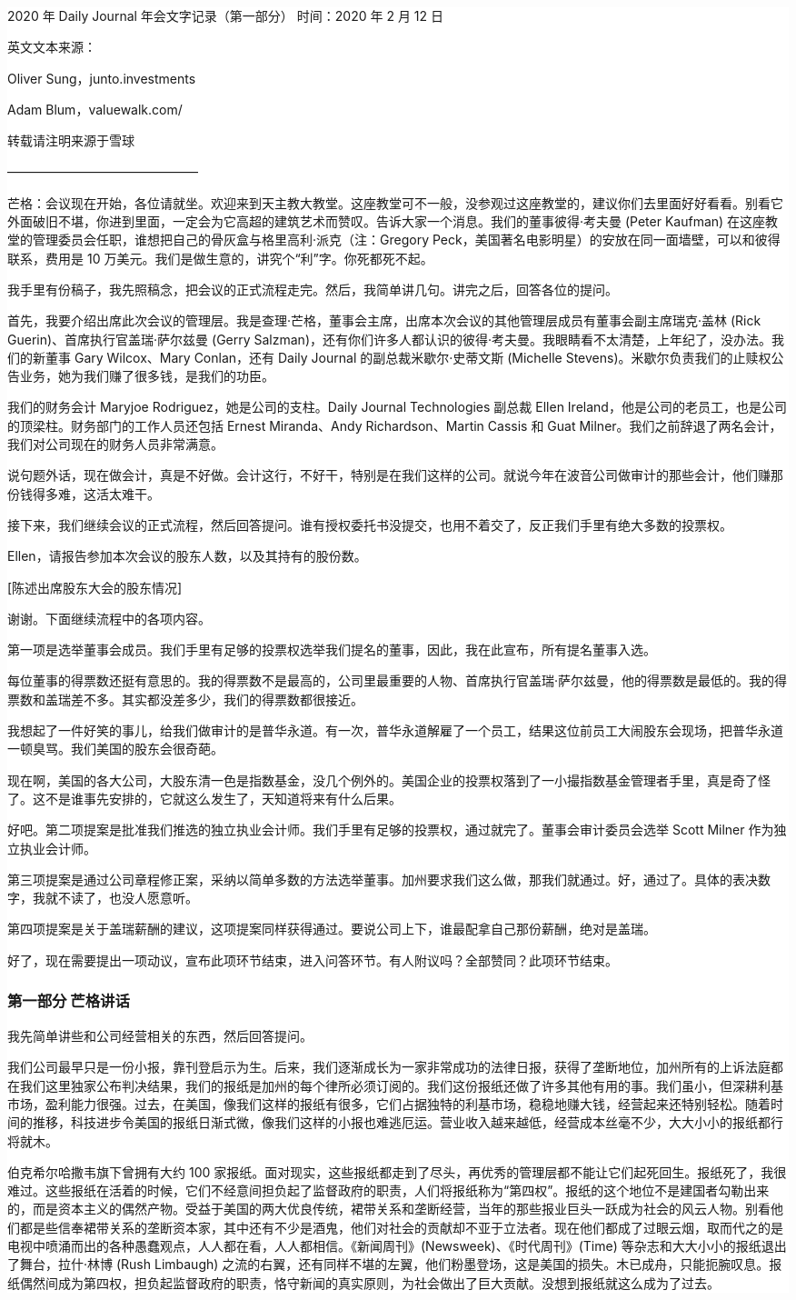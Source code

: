 2020 年 Daily Journal 年会文字记录（第一部分）
时间：2020 年 2 月 12 日

英文文本来源：

Oliver Sung，junto.investments

Adam Blum，valuewalk.com/

转载请注明来源于雪球

———————————————

芒格：会议现在开始，各位请就坐。欢迎来到天主教大教堂。这座教堂可不一般，没参观过这座教堂的，建议你们去里面好好看看。别看它外面破旧不堪，你进到里面，一定会为它高超的建筑艺术而赞叹。告诉大家一个消息。我们的董事彼得·考夫曼 (Peter Kaufman) 在这座教堂的管理委员会任职，谁想把自己的骨灰盒与格里高利·派克（注：Gregory Peck，美国著名电影明星）的安放在同一面墙壁，可以和彼得联系，费用是 10 万美元。我们是做生意的，讲究个“利”字。你死都死不起。

我手里有份稿子，我先照稿念，把会议的正式流程走完。然后，我简单讲几句。讲完之后，回答各位的提问。

首先，我要介绍出席此次会议的管理层。我是查理·芒格，董事会主席，出席本次会议的其他管理层成员有董事会副主席瑞克·盖林 (Rick Guerin)、首席执行官盖瑞·萨尔兹曼 (Gerry Salzman)，还有你们许多人都认识的彼得·考夫曼。我眼睛看不太清楚，上年纪了，没办法。我们的新董事 Gary Wilcox、Mary Conlan，还有 Daily Journal 的副总裁米歇尔·史蒂文斯 (Michelle Stevens)。米歇尔负责我们的止赎权公告业务，她为我们赚了很多钱，是我们的功臣。

我们的财务会计 Maryjoe Rodriguez，她是公司的支柱。Daily Journal Technologies 副总裁 Ellen Ireland，他是公司的老员工，也是公司的顶梁柱。财务部门的工作人员还包括 Ernest Miranda、Andy Richardson、Martin Cassis 和 Guat Milner。我们之前辞退了两名会计，我们对公司现在的财务人员非常满意。

说句题外话，现在做会计，真是不好做。会计这行，不好干，特别是在我们这样的公司。就说今年在波音公司做审计的那些会计，他们赚那份钱得多难，这活太难干。

接下来，我们继续会议的正式流程，然后回答提问。谁有授权委托书没提交，也用不着交了，反正我们手里有绝大多数的投票权。

Ellen，请报告参加本次会议的股东人数，以及其持有的股份数。

[陈述出席股东大会的股东情况]

谢谢。下面继续流程中的各项内容。

第一项是选举董事会成员。我们手里有足够的投票权选举我们提名的董事，因此，我在此宣布，所有提名董事入选。

每位董事的得票数还挺有意思的。我的得票数不是最高的，公司里最重要的人物、首席执行官盖瑞·萨尔兹曼，他的得票数是最低的。我的得票数和盖瑞差不多。其实都没差多少，我们的得票数都很接近。

我想起了一件好笑的事儿，给我们做审计的是普华永道。有一次，普华永道解雇了一个员工，结果这位前员工大闹股东会现场，把普华永道一顿臭骂。我们美国的股东会很奇葩。

现在啊，美国的各大公司，大股东清一色是指数基金，没几个例外的。美国企业的投票权落到了一小撮指数基金管理者手里，真是奇了怪了。这不是谁事先安排的，它就这么发生了，天知道将来有什么后果。

好吧。第二项提案是批准我们推选的独立执业会计师。我们手里有足够的投票权，通过就完了。董事会审计委员会选举 Scott Milner 作为独立执业会计师。

第三项提案是通过公司章程修正案，采纳以简单多数的方法选举董事。加州要求我们这么做，那我们就通过。好，通过了。具体的表决数字，我就不读了，也没人愿意听。

第四项提案是关于盖瑞薪酬的建议，这项提案同样获得通过。要说公司上下，谁最配拿自己那份薪酬，绝对是盖瑞。

好了，现在需要提出一项动议，宣布此项环节结束，进入问答环节。有人附议吗？全部赞同？此项环节结束。

### 第一部分 芒格讲话

我先简单讲些和公司经营相关的东西，然后回答提问。

我们公司最早只是一份小报，靠刊登启示为生。后来，我们逐渐成长为一家非常成功的法律日报，获得了垄断地位，加州所有的上诉法庭都在我们这里独家公布判决结果，我们的报纸是加州的每个律所必须订阅的。我们这份报纸还做了许多其他有用的事。我们虽小，但深耕利基市场，盈利能力很强。过去，在美国，像我们这样的报纸有很多，它们占据独特的利基市场，稳稳地赚大钱，经营起来还特别轻松。随着时间的推移，科技进步令美国的报纸日渐式微，像我们这样的小报也难逃厄运。营业收入越来越低，经营成本丝毫不少，大大小小的报纸都行将就木。

伯克希尔哈撒韦旗下曾拥有大约 100 家报纸。面对现实，这些报纸都走到了尽头，再优秀的管理层都不能让它们起死回生。报纸死了，我很难过。这些报纸在活着的时候，它们不经意间担负起了监督政府的职责，人们将报纸称为“第四权”。报纸的这个地位不是建国者勾勒出来的，而是资本主义的偶然产物。受益于美国的两大优良传统，裙带关系和垄断经营，当年的那些报业巨头一跃成为社会的风云人物。别看他们都是些信奉裙带关系的垄断资本家，其中还有不少是酒鬼，他们对社会的贡献却不亚于立法者。现在他们都成了过眼云烟，取而代之的是电视中喷涌而出的各种愚蠢观点，人人都在看，人人都相信。《新闻周刊》(Newsweek)、《时代周刊》(Time) 等杂志和大大小小的报纸退出了舞台，拉什·林博 (Rush Limbaugh) 之流的右翼，还有同样不堪的左翼，他们粉墨登场，这是美国的损失。木已成舟，只能扼腕叹息。报纸偶然间成为第四权，担负起监督政府的职责，恪守新闻的真实原则，为社会做出了巨大贡献。没想到报纸就这么成为了过去。
